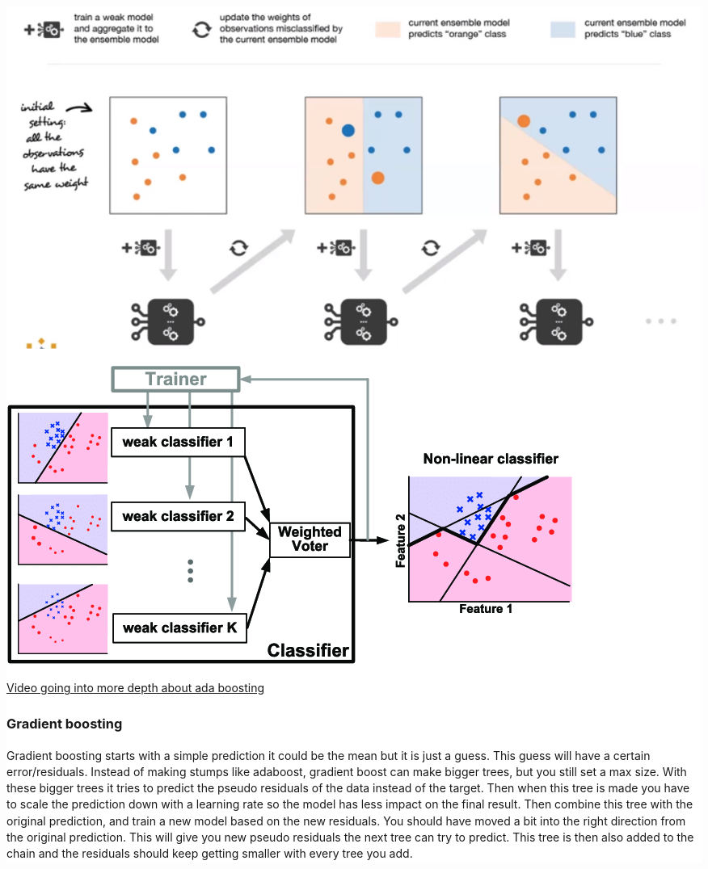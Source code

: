 ![Ada boost](adaboost.png)

![Ada boost](adaboost2.png)

[Video going into more depth about ada boosting](https://www.youtube.com/watch?v=LsK-xG1cLYA)

### Gradient boosting
Gradient boosting starts with a simple prediction it could be the mean but it is just a guess. This guess will have a certain error/residuals. Instead of making stumps like adaboost, gradient boost can make bigger trees, but you still set a max size. With these bigger trees it tries to predict the pseudo residuals of the data instead of the target. Then when this tree is made you have to scale the prediction down with a learning rate so the model has less impact on the final result. Then combine this tree with the original prediction, and train a new model based on the new residuals. You should have moved a bit into the right direction from the original prediction. This will give you new pseudo residuals the next tree can try to predict. This tree is then also added to the chain and the residuals should keep getting smaller with every tree you add.
